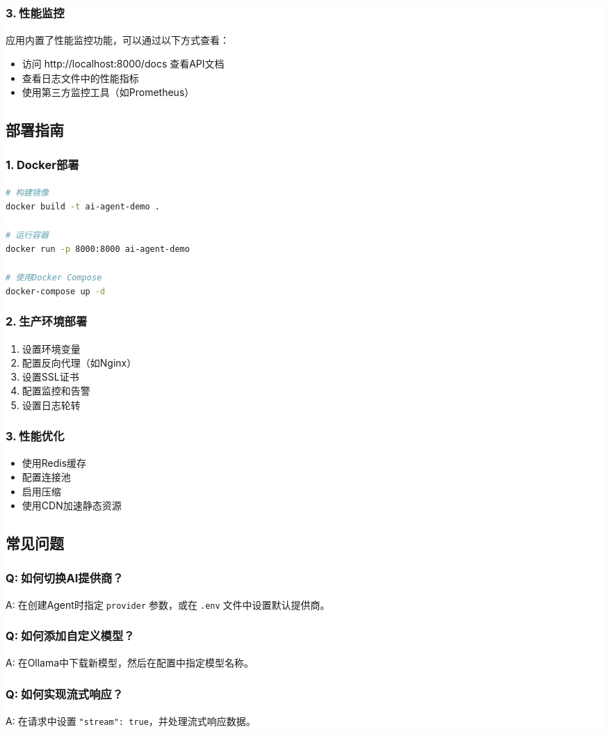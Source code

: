 ### 3. 性能监控

应用内置了性能监控功能，可以通过以下方式查看：

- 访问 http://localhost:8000/docs 查看API文档
- 查看日志文件中的性能指标
- 使用第三方监控工具（如Prometheus）

## 部署指南

### 1. Docker部署

```bash
# 构建镜像
docker build -t ai-agent-demo .

# 运行容器
docker run -p 8000:8000 ai-agent-demo

# 使用Docker Compose
docker-compose up -d
```

### 2. 生产环境部署

1. 设置环境变量
2. 配置反向代理（如Nginx）
3. 设置SSL证书
4. 配置监控和告警
5. 设置日志轮转

### 3. 性能优化

- 使用Redis缓存
- 配置连接池
- 启用压缩
- 使用CDN加速静态资源

## 常见问题

### Q: 如何切换AI提供商？

A: 在创建Agent时指定 `provider` 参数，或在 `.env` 文件中设置默认提供商。

### Q: 如何添加自定义模型？

A: 在Ollama中下载新模型，然后在配置中指定模型名称。

### Q: 如何实现流式响应？

A: 在请求中设置 `"stream": true`，并处理流式响应数据。
